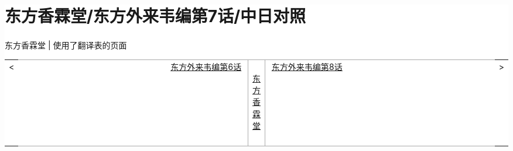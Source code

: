 # 东方香霖堂/东方外来韦编第7话/中日对照



东方香霖堂 | 使用了翻译表的页面

<center>

<table>
<tbody><tr>
<td>&lt;
</td>
<td style="border-top: 1px solid #aaaaaa; border-bottom: 1px solid #aaaaaa; width: 50%; text-align: right"><a href="./东方香霖堂-东方外来韦编第6话-中日对照.md" title="东方香霖堂/东方外来韦编第6话/中日对照">东方外来韦编第6话</a>&#160;
</td>
<td style="text-align: center; border-left: 1px solid #aaaaaa; border-right: 1px solid #aaaaaa; border-top: 1px solid #aaaaaa; border-bottom: 1px solid #aaaaaa;">&#160;<a href="./东方香霖堂.md" title="东方香霖堂">东方香霖堂</a>&#160;
</td>
<td style="border-top: 1px solid #aaaaaa; border-bottom: 1px solid #aaaaaa; width: 50%; text-align: left">&#160;<a href="./东方香霖堂-东方外来韦编第8话-中日对照.md" title="东方香霖堂/东方外来韦编第8话/中日对照">东方外来韦编第8话</a>
</td>
<td>&gt;
</td></tr></tbody></table>

  
</center>
